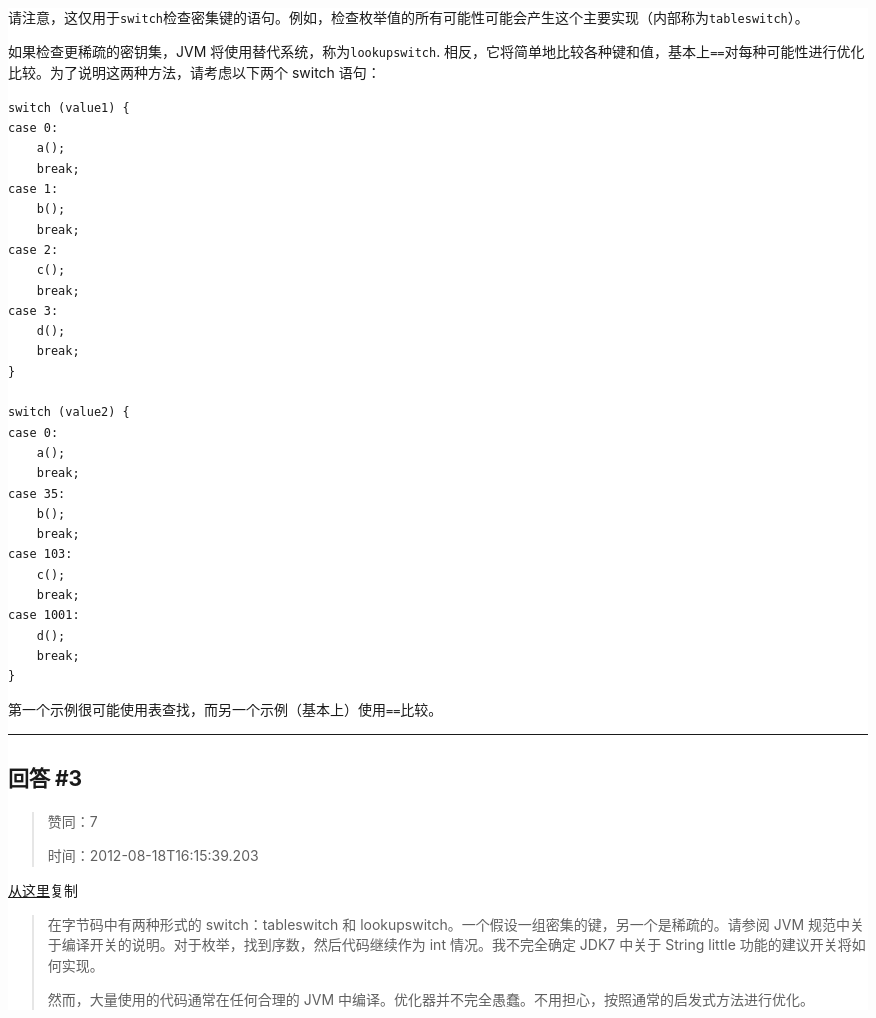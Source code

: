 请注意，这仅用于`switch`检查密集键的语句。例如，检查枚举值的所有可能性可能会产生这个主要实现（内部称为`tableswitch`）。

如果检查更稀疏的密钥集，JVM 将使用替代系统，称为`lookupswitch`. 相反，它将简单地比较各种键和值，基本上`==`对每种可能性进行优化比较。为了说明这两种方法，请考虑以下两个 switch 语句：

```
switch (value1) {
case 0:
    a();
    break;
case 1:
    b();
    break;
case 2:
    c();
    break;
case 3:
    d();
    break;
}

switch (value2) {
case 0:
    a();
    break;
case 35:
    b();
    break;
case 103:
    c();
    break;
case 1001:
    d();
    break;
} 
```

第一个示例很可能使用表查找，而另一个示例（基本上）使用`==`比较。

* * *

## 回答 #3

> 赞同：7
> 
> 时间：2012-08-18T16:15:39.203

[从这里](https://stackoverflow.com/questions/1061101/java-if-vs-switch)复制

> 在字节码中有两种形式的 switch：tableswitch 和 lookupswitch。一个假设一组密集的键，另一个是稀疏的。请参阅 JVM 规范中关于编译开关的说明。对于枚举，找到序数，然后代码继续作为 int 情况。我不完全确定 JDK7 中关于 String little 功能的建议开关将如何实现。
> 
> 然而，大量使用的代码通常在任何合理的 JVM 中编译。优化器并不完全愚蠢。不用担心，按照通常的启发式方法进行优化。

